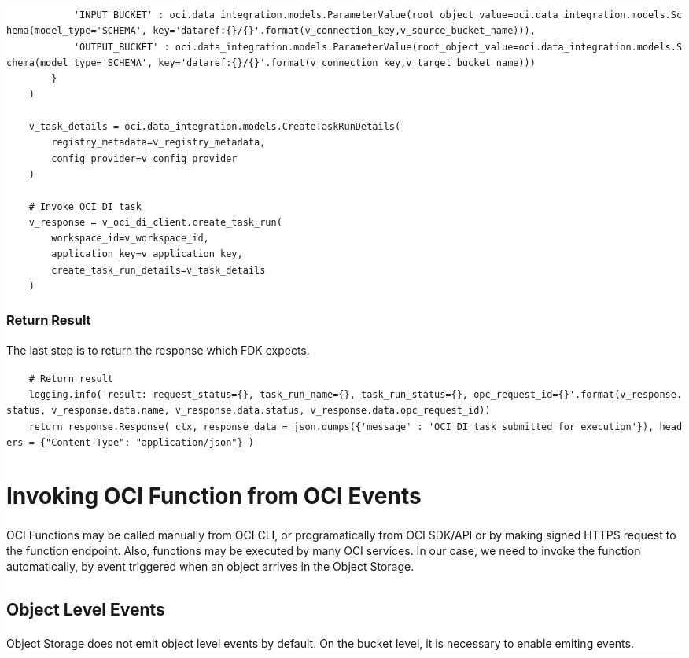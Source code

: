 ```
            'INPUT_BUCKET' : oci.data_integration.models.ParameterValue(root_object_value=oci.data_integration.models.Schema(model_type='SCHEMA', key='dataref:{}/{}'.format(v_connection_key,v_source_bucket_name))),
            'OUTPUT_BUCKET' : oci.data_integration.models.ParameterValue(root_object_value=oci.data_integration.models.Schema(model_type='SCHEMA', key='dataref:{}/{}'.format(v_connection_key,v_target_bucket_name)))
        }
    )
    
    v_task_details = oci.data_integration.models.CreateTaskRunDetails(
        registry_metadata=v_registry_metadata,
        config_provider=v_config_provider
    )

    # Invoke OCI DI task
    v_response = v_oci_di_client.create_task_run(
        workspace_id=v_workspace_id,
        application_key=v_application_key,
        create_task_run_details=v_task_details
    )
```


### Return Result

The last step is to return the response which FDK expects.

```
    # Return result
    logging.info('result: request_status={}, task_run_name={}, task_run_status={}, opc_request_id={}'.format(v_response.status, v_response.data.name, v_response.data.status, v_response.data.opc_request_id))
    return response.Response( ctx, response_data = json.dumps({'message' : 'OCI DI task submitted for execution'}), headers = {"Content-Type": "application/json"} )
```


# __Invoking OCI Function from OCI Events__

OCI Functions may be called manually from OCI CLI, or programatically from OCI SDK/API or
by making signed HTTPS request to the function endpoint. Also, functions may be executed
by many OCI services. In our case, we need to invoke the function automatically, by event
triggered when an object arrives in the Object Storage.


## Object Level Events

Object Storage does not emit object level events by default. On the bucket level, it is
necessary to enable emiting events.
